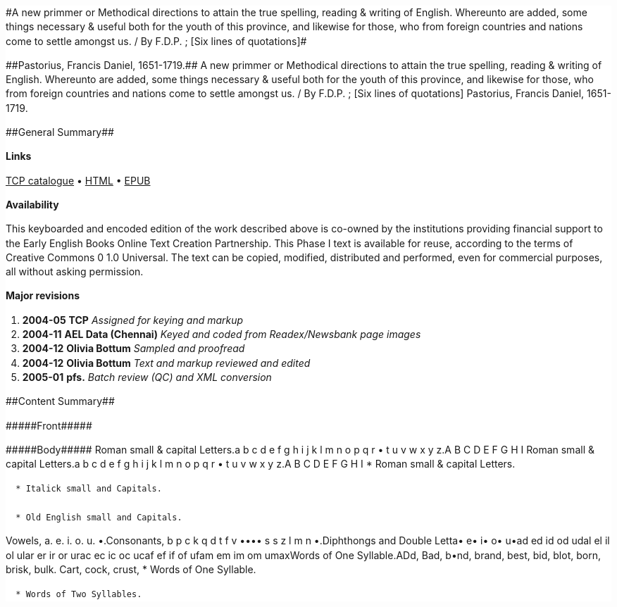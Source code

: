 #A new primmer or Methodical directions to attain the true spelling, reading & writing of English. Whereunto are added, some things necessary & useful both for the youth of this province, and likewise for those, who from foreign countries and nations come to settle amongst us. / By F.D.P. ; [Six lines of quotations]#

##Pastorius, Francis Daniel, 1651-1719.##
A new primmer or Methodical directions to attain the true spelling, reading & writing of English. Whereunto are added, some things necessary & useful both for the youth of this province, and likewise for those, who from foreign countries and nations come to settle amongst us. / By F.D.P. ; [Six lines of quotations]
Pastorius, Francis Daniel, 1651-1719.

##General Summary##

**Links**

[TCP catalogue](http://www.ota.ox.ac.uk/tcp/)  • 
[HTML](http://tei.it.ox.ac.uk/tcp/Texts-HTML/free/N00/N00705.html)  • 
[EPUB](http://tei.it.ox.ac.uk/tcp/Texts-EPUB/free/N00/N00705.epub)

**Availability**

This keyboarded and encoded edition of the
	       work described above is co-owned by the institutions
	       providing financial support to the Early English Books
	       Online Text Creation Partnership. This Phase I text is
	       available for reuse, according to the terms of Creative
	       Commons 0 1.0 Universal. The text can be copied,
	       modified, distributed and performed, even for
	       commercial purposes, all without asking permission.

**Major revisions**

1. __2004-05__ __TCP__ *Assigned for keying and markup*
1. __2004-11__ __AEL Data (Chennai)__ *Keyed and coded from Readex/Newsbank page images*
1. __2004-12__ __Olivia Bottum__ *Sampled and proofread*
1. __2004-12__ __Olivia Bottum__ *Text and markup reviewed and edited*
1. __2005-01__ __pfs.__ *Batch review (QC) and XML conversion*

##Content Summary##

#####Front#####

#####Body#####
Roman small & capital Letters.a b c d e f g h i j k l m n o p q r • t u v w x y z.A B C D E F G H I Roman small & capital Letters.a b c d e f g h i j k l m n o p q r • t u v w x y z.A B C D E F G H I 
      * Roman small & capital Letters.

      * Italick small and Capitals.

      * Old English small and Capitals.
Vowels, a. e. i. o. u. •.Consonants, b p c k q d t f v •••• s s z l m n •.Diphthongs and Double Letta• e• i• o• u•ad ed id od udal el il ol ular er ir or urac ec ic oc ucaf ef if of ufam em im om umaxWords of One Syllable.ADd, Bad, b•nd, brand, best, bid, blot, born, brisk, bulk. Cart, cock, crust, 
      * Words of One Syllable.

      * Words of Two Syllables.
